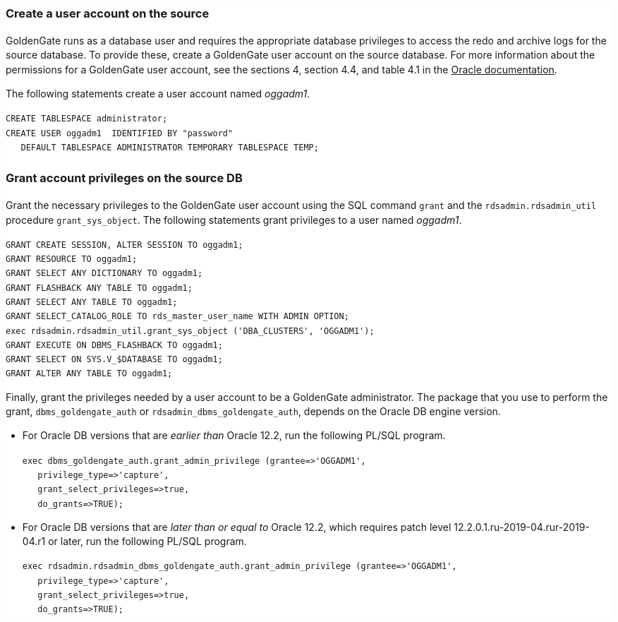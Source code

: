 ### Create a user account on the source<a name="Appendix.OracleGoldenGate.Source.Account"></a>

GoldenGate runs as a database user and requires the appropriate database privileges to access the redo and archive logs for the source database\. To provide these, create a GoldenGate user account on the source database\. For more information about the permissions for a GoldenGate user account, see the sections 4, section 4\.4, and table 4\.1 in the [Oracle documentation](http://docs.oracle.com/cd/E35209_01/doc.1121/e35957.pdf)\.

The following statements create a user account named *oggadm1*\. 

```
CREATE TABLESPACE administrator;
CREATE USER oggadm1  IDENTIFIED BY "password"  
   DEFAULT TABLESPACE ADMINISTRATOR TEMPORARY TABLESPACE TEMP;
```

### Grant account privileges on the source DB<a name="Appendix.OracleGoldenGate.Source.Privileges"></a>

Grant the necessary privileges to the GoldenGate user account using the SQL command `grant` and the `rdsadmin.rdsadmin_util` procedure `grant_sys_object`\. The following statements grant privileges to a user named *oggadm1*\.

```
GRANT CREATE SESSION, ALTER SESSION TO oggadm1;
GRANT RESOURCE TO oggadm1;
GRANT SELECT ANY DICTIONARY TO oggadm1;
GRANT FLASHBACK ANY TABLE TO oggadm1;
GRANT SELECT ANY TABLE TO oggadm1;
GRANT SELECT_CATALOG_ROLE TO rds_master_user_name WITH ADMIN OPTION;
exec rdsadmin.rdsadmin_util.grant_sys_object ('DBA_CLUSTERS', 'OGGADM1');
GRANT EXECUTE ON DBMS_FLASHBACK TO oggadm1;
GRANT SELECT ON SYS.V_$DATABASE TO oggadm1;
GRANT ALTER ANY TABLE TO oggadm1;
```

Finally, grant the privileges needed by a user account to be a GoldenGate administrator\. The package that you use to perform the grant, `dbms_goldengate_auth` or `rdsadmin_dbms_goldengate_auth`, depends on the Oracle DB engine version\.
+ For Oracle DB versions that are *earlier than* Oracle 12\.2, run the following PL/SQL program\.

  ```
  exec dbms_goldengate_auth.grant_admin_privilege (grantee=>'OGGADM1',
     privilege_type=>'capture',
     grant_select_privileges=>true, 
     do_grants=>TRUE);
  ```
+ For Oracle DB versions that are *later than or equal to* Oracle 12\.2, which requires patch level 12\.2\.0\.1\.ru\-2019\-04\.rur\-2019\-04\.r1 or later, run the following PL/SQL program\.

  ```
  exec rdsadmin.rdsadmin_dbms_goldengate_auth.grant_admin_privilege (grantee=>'OGGADM1',
     privilege_type=>'capture',
     grant_select_privileges=>true, 
     do_grants=>TRUE);
  ```
